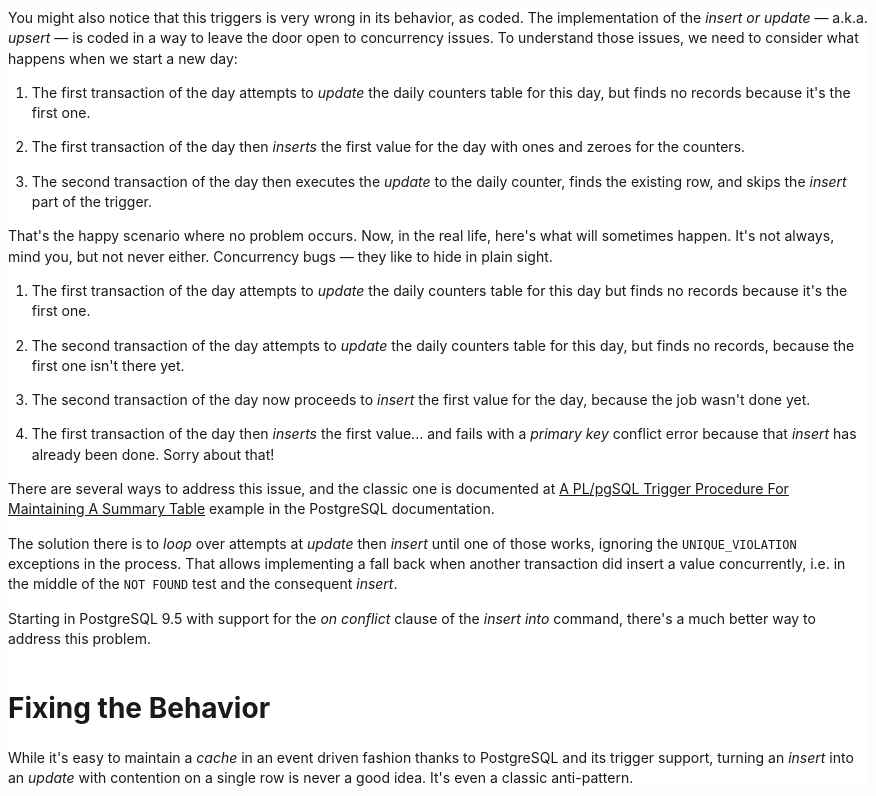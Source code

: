 You might also notice that this triggers is very wrong in its behavior, as
coded. The implementation of the *insert or update* — a.k.a. *upsert* — is
coded in a way to leave the door open to concurrency issues. To understand
those issues, we need to consider what happens when we start a new day:

  1. The first transaction of the day attempts to *update* the daily
     counters table for this day, but finds no records because it's the
     first one.
     
  2. The first transaction of the day then *inserts* the first value for the
     day with ones and zeroes for the counters.
     
  3. The second transaction of the day then executes the *update* to the
     daily counter, finds the existing row, and skips the *insert* part of
     the trigger.

That's the happy scenario where no problem occurs. Now, in the real life,
here's what will sometimes happen. It's not always, mind you, but not never
either. Concurrency bugs — they like to hide in plain sight.

  1. The first transaction of the day attempts to *update* the daily
     counters table for this day but finds no records because it's the first
     one.
     
  2. The second transaction of the day attempts to *update* the daily
     counters table for this day, but finds no records, because the first
     one isn't there yet.
     
  3. The second transaction of the day now proceeds to *insert* the first
     value for the day, because the job wasn't done yet.
     
  4. The first transaction of the day then *inserts* the first value... and
     fails with a *primary key* conflict error because that *insert* has
     already been done. Sorry about that!

There are several ways to address this issue, and the classic one is
documented at [A PL/pgSQL Trigger Procedure For Maintaining A Summary
Table](https://www.postgresql.org/docs/current/static/plpgsql-trigger.html#PLPGSQL-TRIGGER-SUMMARY-EXAMPLE)
example in the PostgreSQL documentation.

The solution there is to *loop* over attempts at *update* then *insert*
until one of those works, ignoring the `UNIQUE_VIOLATION` exceptions in the
process. That allows implementing a fall back when another transaction did
insert a value concurrently, i.e. in the middle of the `NOT FOUND` test and
the consequent *insert*.

Starting in PostgreSQL 9.5 with support for the *on conflict* clause of the
*insert into* command, there's a much better way to address this problem.

# Fixing the Behavior

While it's easy to maintain a *cache* in an event driven fashion thanks to
PostgreSQL and its trigger support, turning an *insert* into an *update*
with contention on a single row is never a good idea. It's even a classic
anti-pattern.
